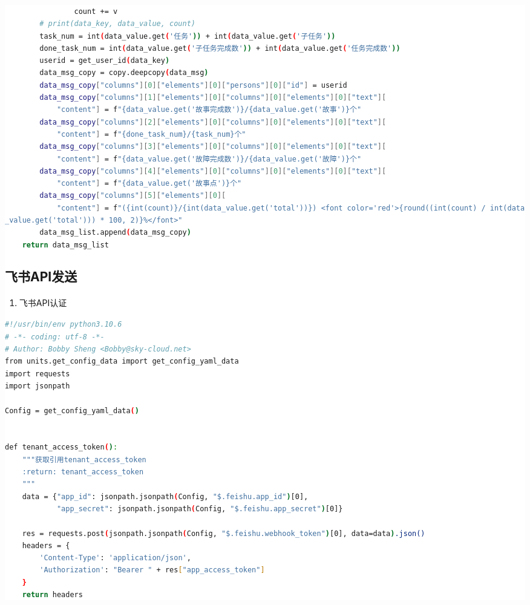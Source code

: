 ```Bash
                count += v
        # print(data_key, data_value, count)
        task_num = int(data_value.get('任务')) + int(data_value.get('子任务'))
        done_task_num = int(data_value.get('子任务完成数')) + int(data_value.get('任务完成数'))
        userid = get_user_id(data_key)
        data_msg_copy = copy.deepcopy(data_msg)
        data_msg_copy["columns"][0]["elements"][0]["persons"][0]["id"] = userid
        data_msg_copy["columns"][1]["elements"][0]["columns"][0]["elements"][0]["text"][
            "content"] = f"{data_value.get('故事完成数')}/{data_value.get('故事')}个"
        data_msg_copy["columns"][2]["elements"][0]["columns"][0]["elements"][0]["text"][
            "content"] = f"{done_task_num}/{task_num}个"
        data_msg_copy["columns"][3]["elements"][0]["columns"][0]["elements"][0]["text"][
            "content"] = f"{data_value.get('故障完成数')}/{data_value.get('故障')}个"
        data_msg_copy["columns"][4]["elements"][0]["columns"][0]["elements"][0]["text"][
            "content"] = f"{data_value.get('故事点')}个"
        data_msg_copy["columns"][5]["elements"][0][
            "content"] = f"({int(count)}/{int(data_value.get('total'))}) <font color='red'>{round((int(count) / int(data_value.get('total'))) * 100, 2)}%</font>"
        data_msg_list.append(data_msg_copy)
    return data_msg_list
```

## 飞书API发送

1. 飞书API认证

```Bash
#!/usr/bin/env python3.10.6
# -*- coding: utf-8 -*-
# Author: Bobby Sheng <Bobby@sky-cloud.net>
from units.get_config_data import get_config_yaml_data
import requests
import jsonpath

Config = get_config_yaml_data()


def tenant_access_token():
    """获取引用tenant_access_token
    :return: tenant_access_token
    """
    data = {"app_id": jsonpath.jsonpath(Config, "$.feishu.app_id")[0],
            "app_secret": jsonpath.jsonpath(Config, "$.feishu.app_secret")[0]}

    res = requests.post(jsonpath.jsonpath(Config, "$.feishu.webhook_token")[0], data=data).json()
    headers = {
        'Content-Type': 'application/json',
        'Authorization': "Bearer " + res["app_access_token"]
    }
    return headers
```
